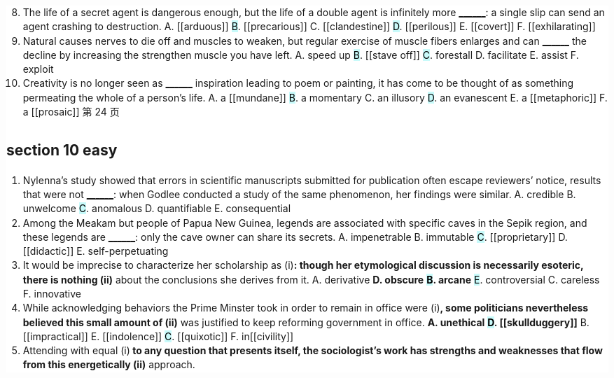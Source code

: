 8. The life of a secret agent is dangerous enough, but the life of a double agent is infinitely more <u>______</u>: a single slip can send an agent crashing to destruction.
A. [[arduous]]
<mark style="background: #ABF7F7A6;">B</mark>. [[precarious]]
C. [[clandestine]]
<mark style="background: #ABF7F7A6;">D</mark>. [[perilous]]
E. [[covert]]
F. [[exhilarating]]
9. Natural causes nerves to die off and muscles to weaken, but regular exercise of muscle fibers enlarges and can <u>______</u> the decline by increasing the strengthen muscle you have left.
A. speed up
<mark style="background: #ABF7F7A6;">B</mark>. [[stave off]]
<mark style="background: #ABF7F7A6;">C</mark>. forestall
D. facilitate
E. assist
F. exploit
10. Creativity is no longer seen as <u>______</u> inspiration leading to poem or painting, it has come to be thought of as something permeating the whole of a person’s life.
A. a [[mundane]]
<mark style="background: #ABF7F7A6;">B</mark>. a momentary
C. an illusory
<mark style="background: #ABF7F7A6;">D</mark>. an evanescent
E. a [[metaphoric]]
F. a [[prosaic]]
第 24 页

## section 10 easy

1. Nylenna’s study showed that errors in scientific manuscripts submitted for publication often escape reviewers’ notice, results that were not <u>______</u>: when Godlee conducted a study of the same phenomenon, her findings were similar.
A. credible
B. unwelcome
<mark style="background: #ABF7F7A6;">C</mark>. anomalous
D. quantifiable
E. consequential
2. Among the Meakam but people of Papua New Guinea, legends are associated with specific caves in the Sepik region, and these legends are <u>______</u>: only the cave owner can share its secrets.
A. impenetrable
B. immutable
<mark style="background: #ABF7F7A6;">C</mark>. [[proprietary]]
D. [[didactic]]
E. self-perpetuating
3. It would be imprecise to characterize her scholarship as (i)<u>______</u>: though her etymological discussion is necessarily esoteric, there is nothing (ii)<u>______</u> about the conclusions she derives from it.
A. derivative
**D. obscure**
**<mark style="background: #ABF7F7A6;">B</mark>. arcane**
<mark style="background: #ABF7F7A6;">E</mark>. controversial
C. careless
F. innovative
4. While acknowledging behaviors the Prime Minster took in order to remain in office were (i)<u>______</u>, some politicians nevertheless believed this small amount of (ii)<u>______</u> was justified to keep reforming government in office.
**A. unethical**
**<mark style="background: #ABF7F7A6;">D</mark>. [[skullduggery]]**
B. [[impractical]]
E. [[indolence]]
<mark style="background: #ABF7F7A6;">C</mark>. [[quixotic]]
F. in[[civility]]
5. Attending with equal (i)<u>______</u> to any question that presents itself, the sociologist’s work has strengths and weaknesses that flow from this energetically (ii)<u>______</u> approach. 